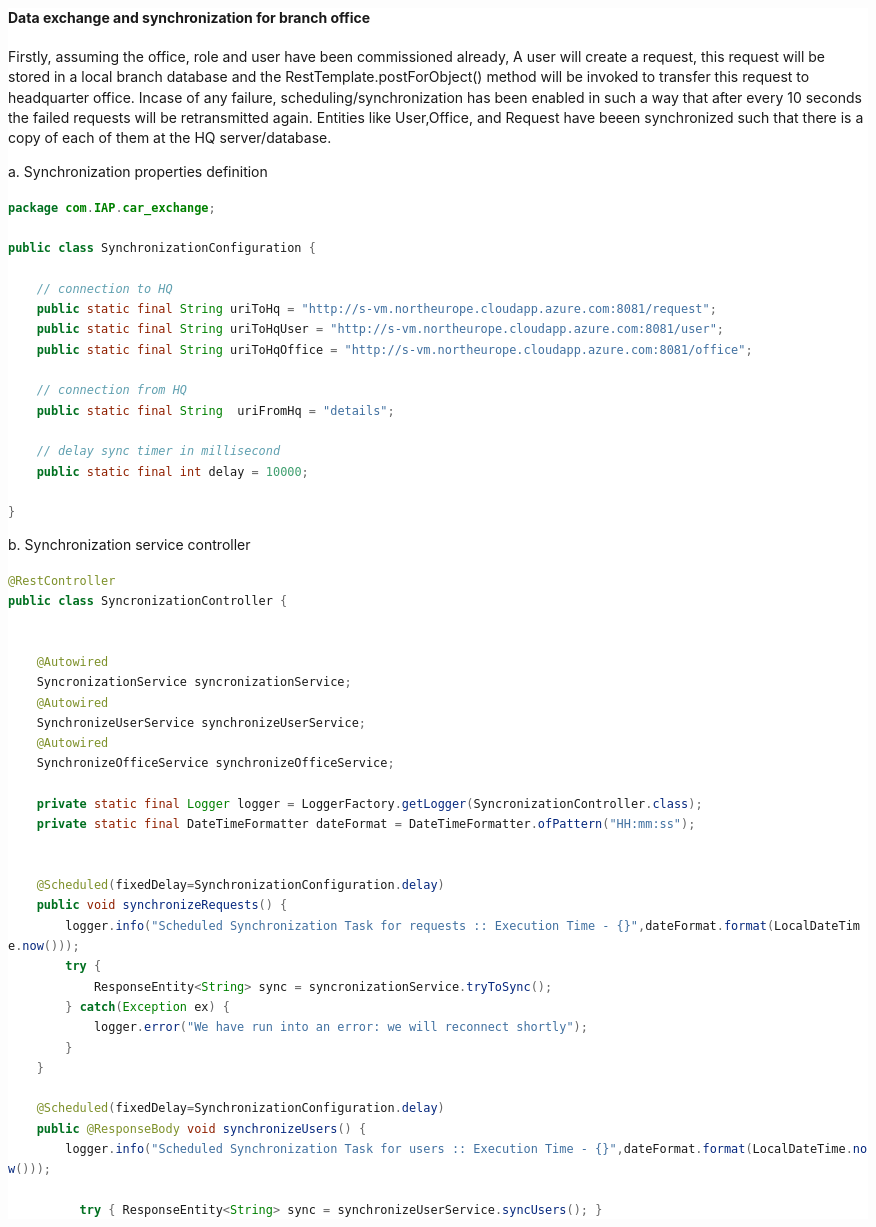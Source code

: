 #### Data exchange and synchronization for branch office
Firstly, assuming the office, role and user have been commissioned already, A user will create a request, this request will be stored in a local branch database and the RestTemplate.postForObject() method will be invoked to transfer this request to headquarter office. Incase of any failure, scheduling/synchronization has been enabled in such a way that after every 10 seconds the failed requests will be retransmitted again. Entities like User,Office, and Request have beeen synchronized such that there is a copy of each of them at the HQ server/database.

a. Synchronization properties definition
```java
package com.IAP.car_exchange;

public class SynchronizationConfiguration {
	
	// connection to HQ
	public static final String uriToHq = "http://s-vm.northeurope.cloudapp.azure.com:8081/request";
	public static final String uriToHqUser = "http://s-vm.northeurope.cloudapp.azure.com:8081/user";
	public static final String uriToHqOffice = "http://s-vm.northeurope.cloudapp.azure.com:8081/office";

	// connection from HQ
	public static final String  uriFromHq = "details";
	
	// delay sync timer in millisecond
	public static final int delay = 10000;

}

```
b. Synchronization service controller
```java
@RestController
public class SyncronizationController {
	
	
	@Autowired
	SyncronizationService syncronizationService;
	@Autowired
	SynchronizeUserService synchronizeUserService;
	@Autowired
	SynchronizeOfficeService synchronizeOfficeService;
	
	private static final Logger logger = LoggerFactory.getLogger(SyncronizationController.class);
	private static final DateTimeFormatter dateFormat = DateTimeFormatter.ofPattern("HH:mm:ss");

	
	@Scheduled(fixedDelay=SynchronizationConfiguration.delay)
	public void synchronizeRequests() {
		logger.info("Scheduled Synchronization Task for requests :: Execution Time - {}",dateFormat.format(LocalDateTime.now()));
		try {
			ResponseEntity<String> sync = syncronizationService.tryToSync();
		} catch(Exception ex) {
			logger.error("We have run into an error: we will reconnect shortly");
		}
	}
	
	@Scheduled(fixedDelay=SynchronizationConfiguration.delay)
	public @ResponseBody void synchronizeUsers() {
		logger.info("Scheduled Synchronization Task for users :: Execution Time - {}",dateFormat.format(LocalDateTime.now()));
		
		  try { ResponseEntity<String> sync = synchronizeUserService.syncUsers(); }
```